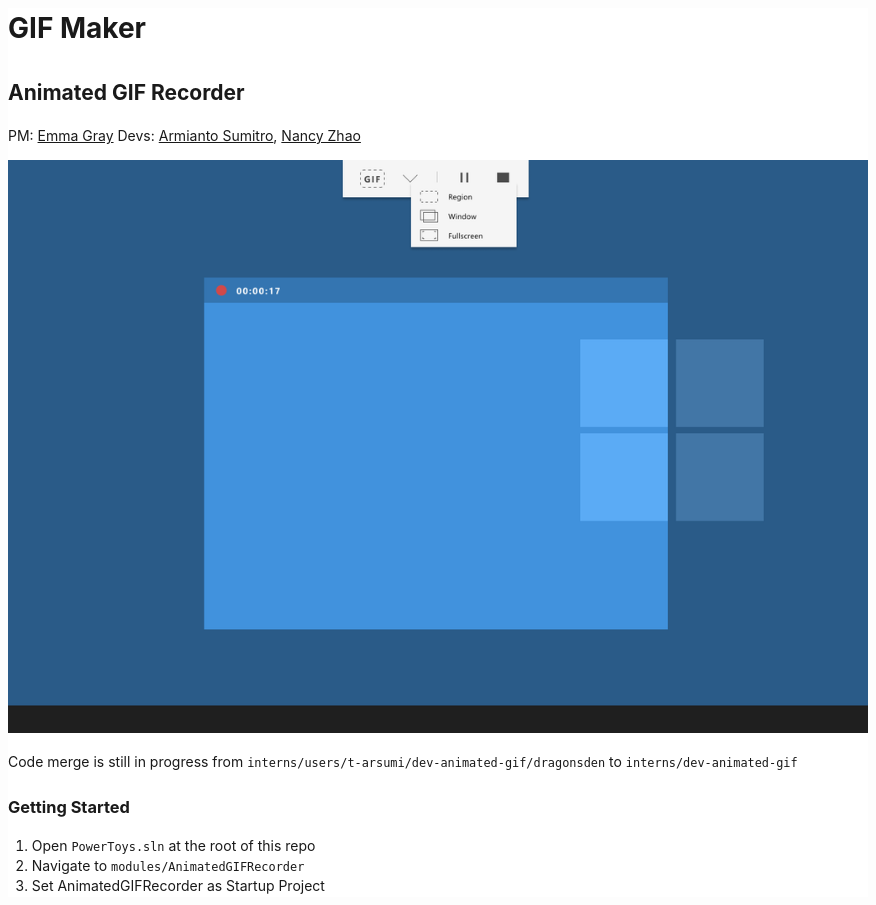 # GIF Maker

## Animated GIF Recorder

PM: [Emma Gray](https://github.com/em-gray)
Devs: [Armianto Sumitro](https://github.com/armiantos), [Nancy Zhao](https://github.com/zhaonancy)

![Animated GIF Recorder mockup](./resources/img/RecordInProgress.png)

Code merge is still in progress from `interns/users/t-arsumi/dev-animated-gif/dragonsden` to `interns/dev-animated-gif`

### Getting Started

1. Open `PowerToys.sln` at the root of this repo
2. Navigate to `modules/AnimatedGIFRecorder` 
3. Set AnimatedGIFRecorder as Startup Project 
